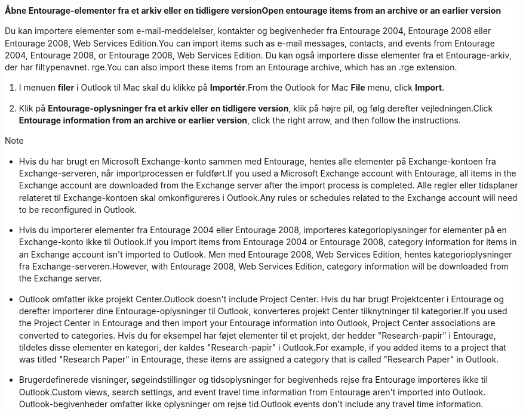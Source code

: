 <span data-ttu-id="45901-141">**Åbne Entourage-elementer fra et arkiv eller en tidligere version**</span><span class="sxs-lookup"><span data-stu-id="45901-141">**Open entourage items from an archive or an earlier version**</span></span>

<span data-ttu-id="45901-142">Du kan importere elementer som e-mail-meddelelser, kontakter og begivenheder fra Entourage 2004, Entourage 2008 eller Entourage 2008, Web Services Edition.</span><span class="sxs-lookup"><span data-stu-id="45901-142">You can import items such as e-mail messages, contacts, and events from Entourage 2004, Entourage 2008, or Entourage 2008, Web Services Edition.</span></span> <span data-ttu-id="45901-143">Du kan også importere disse elementer fra et Entourage-arkiv, der har filtypenavnet. rge.</span><span class="sxs-lookup"><span data-stu-id="45901-143">You can also import these items from an Entourage archive, which has an .rge extension.</span></span>

1. <span data-ttu-id="45901-144">I menuen **filer** i Outlook til Mac skal du klikke på **Importér**.</span><span class="sxs-lookup"><span data-stu-id="45901-144">From the Outlook for Mac **File** menu, click **Import**.</span></span>

2. <span data-ttu-id="45901-145">Klik på **Entourage-oplysninger fra et arkiv eller en tidligere version**, klik på højre pil, og følg derefter vejledningen.</span><span class="sxs-lookup"><span data-stu-id="45901-145">Click **Entourage information from an archive or earlier version**, click the right arrow, and then follow the instructions.</span></span>

> [!NOTE]
- <span data-ttu-id="45901-146">Hvis du har brugt en Microsoft Exchange-konto sammen med Entourage, hentes alle elementer på Exchange-kontoen fra Exchange-serveren, når importprocessen er fuldført.</span><span class="sxs-lookup"><span data-stu-id="45901-146">If you used a Microsoft Exchange account with Entourage, all items in the Exchange account are downloaded from the Exchange server after the import process is completed.</span></span> <span data-ttu-id="45901-147">Alle regler eller tidsplaner relateret til Exchange-kontoen skal omkonfigureres i Outlook.</span><span class="sxs-lookup"><span data-stu-id="45901-147">Any rules or schedules related to the Exchange account will need to be reconfigured in Outlook.</span></span>

- <span data-ttu-id="45901-148">Hvis du importerer elementer fra Entourage 2004 eller Entourage 2008, importeres kategorioplysninger for elementer på en Exchange-konto ikke til Outlook.</span><span class="sxs-lookup"><span data-stu-id="45901-148">If you import items from Entourage 2004 or Entourage 2008, category information for items in an Exchange account isn't imported to Outlook.</span></span> <span data-ttu-id="45901-149">Men med Entourage 2008, Web Services Edition, hentes kategorioplysninger fra Exchange-serveren.</span><span class="sxs-lookup"><span data-stu-id="45901-149">However, with Entourage 2008, Web Services Edition, category information will be downloaded from the Exchange server.</span></span>

- <span data-ttu-id="45901-150">Outlook omfatter ikke projekt Center.</span><span class="sxs-lookup"><span data-stu-id="45901-150">Outlook doesn't include Project Center.</span></span> <span data-ttu-id="45901-151">Hvis du har brugt Projektcenter i Entourage og derefter importerer dine Entourage-oplysninger til Outlook, konverteres projekt Center tilknytninger til kategorier.</span><span class="sxs-lookup"><span data-stu-id="45901-151">If you used the Project Center in Entourage and then import your Entourage information into Outlook, Project Center associations are converted to categories.</span></span> <span data-ttu-id="45901-152">Hvis du for eksempel har føjet elementer til et projekt, der hedder "Research-papir" i Entourage, tildeles disse elementer en kategori, der kaldes "Research-papir" i Outlook.</span><span class="sxs-lookup"><span data-stu-id="45901-152">For example, if you added items to a project that was titled "Research Paper" in Entourage, these items are assigned a category that is called "Research Paper" in Outlook.</span></span>

- <span data-ttu-id="45901-153">Brugerdefinerede visninger, søgeindstillinger og tidsoplysninger for begivenheds rejse fra Entourage importeres ikke til Outlook.</span><span class="sxs-lookup"><span data-stu-id="45901-153">Custom views, search settings, and event travel time information from Entourage aren't imported into Outlook.</span></span> <span data-ttu-id="45901-154">Outlook-begivenheder omfatter ikke oplysninger om rejse tid.</span><span class="sxs-lookup"><span data-stu-id="45901-154">Outlook events don't include any travel time information.</span></span>
